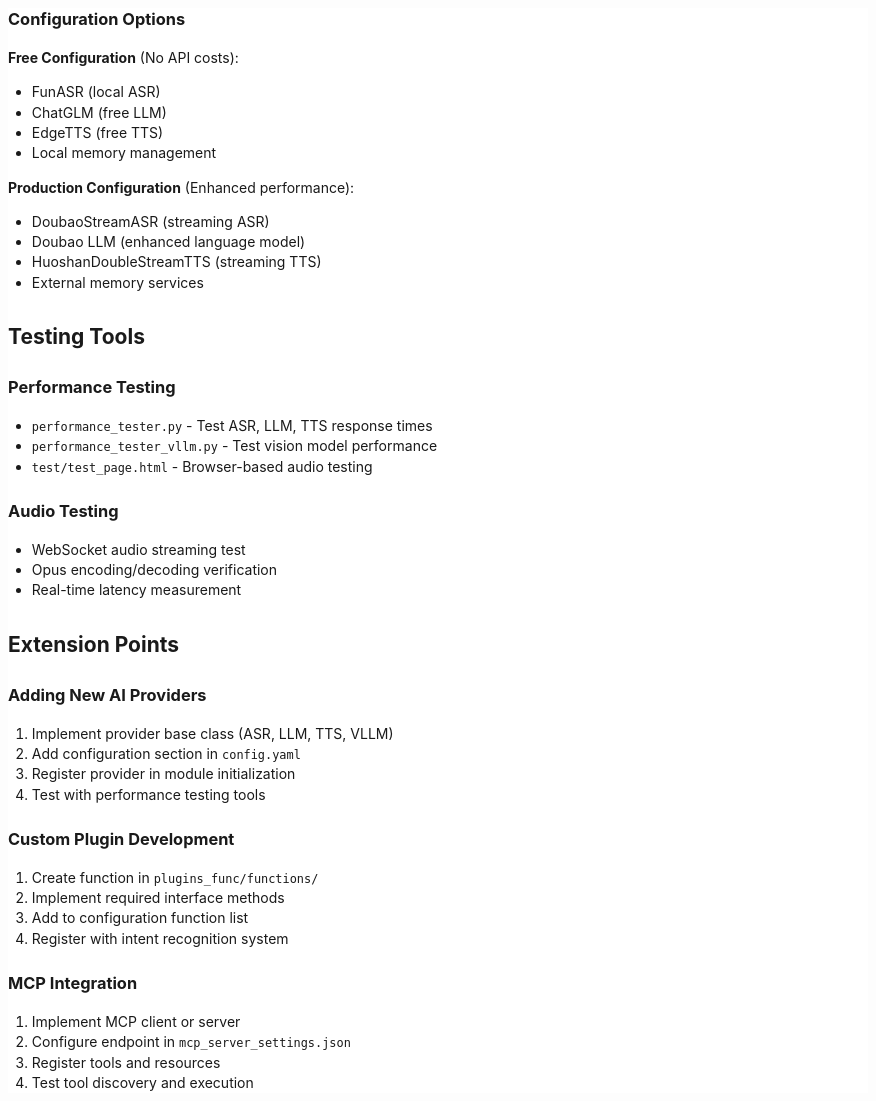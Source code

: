### Configuration Options

**Free Configuration** (No API costs):
- FunASR (local ASR)
- ChatGLM (free LLM)
- EdgeTTS (free TTS)
- Local memory management

**Production Configuration** (Enhanced performance):
- DoubaoStreamASR (streaming ASR)
- Doubao LLM (enhanced language model)
- HuoshanDoubleStreamTTS (streaming TTS)
- External memory services

## Testing Tools

### Performance Testing

- `performance_tester.py` - Test ASR, LLM, TTS response times
- `performance_tester_vllm.py` - Test vision model performance
- `test/test_page.html` - Browser-based audio testing

### Audio Testing

- WebSocket audio streaming test
- Opus encoding/decoding verification
- Real-time latency measurement

## Extension Points

### Adding New AI Providers

1. Implement provider base class (ASR, LLM, TTS, VLLM)
2. Add configuration section in `config.yaml`
3. Register provider in module initialization
4. Test with performance testing tools

### Custom Plugin Development

1. Create function in `plugins_func/functions/`
2. Implement required interface methods
3. Add to configuration function list
4. Register with intent recognition system

### MCP Integration

1. Implement MCP client or server
2. Configure endpoint in `mcp_server_settings.json`
3. Register tools and resources
4. Test tool discovery and execution
